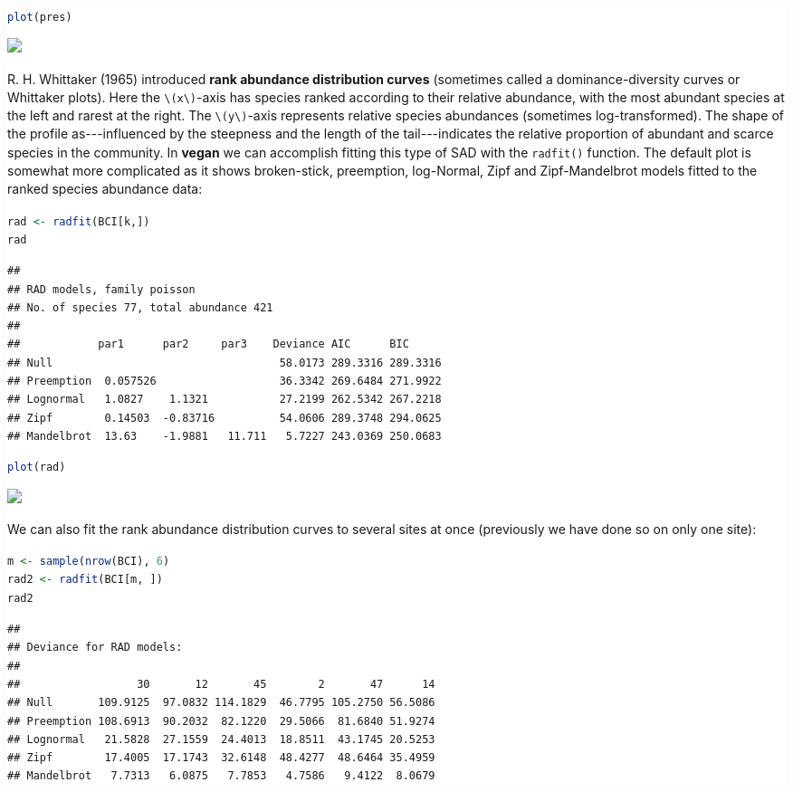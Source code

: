 ```r
plot(pres)
```

<img src="/quantecol/chapters/02b-biodiversity_files/figure-html/unnamed-chunk-3-1.png" width="480" />

R. H. Whittaker (1965) introduced **rank abundance distribution curves** (sometimes called a dominance-diversity curves or Whittaker plots). Here the `\(x\)`-axis has species ranked according to their relative abundance, with the most abundant species at the left and rarest at the right. The `\(y\)`-axis represents relative species abundances (sometimes log-transformed). The shape of the profile as---influenced by the steepness and the length of the tail---indicates the relative proportion of abundant and scarce species in the community. In **vegan** we can accomplish fitting this type of SAD with the `radfit()` function. The default plot is somewhat more complicated as it shows broken-stick, preemption, log-Normal, Zipf and Zipf-Mandelbrot models fitted to the ranked species abundance data:


```r
rad <- radfit(BCI[k,])
rad
```

```
## 
## RAD models, family poisson 
## No. of species 77, total abundance 421
## 
##            par1      par2     par3    Deviance AIC      BIC     
## Null                                   58.0173 289.3316 289.3316
## Preemption  0.057526                   36.3342 269.6484 271.9922
## Lognormal   1.0827    1.1321           27.2199 262.5342 267.2218
## Zipf        0.14503  -0.83716          54.0606 289.3748 294.0625
## Mandelbrot  13.63    -1.9881   11.711   5.7227 243.0369 250.0683
```

```r
plot(rad)
```

<img src="/quantecol/chapters/02b-biodiversity_files/figure-html/unnamed-chunk-4-1.png" width="480" />

We can also fit the rank abundance distribution curves to several sites at once (previously we have done so on only one site):


```r
m <- sample(nrow(BCI), 6)
rad2 <- radfit(BCI[m, ])
rad2
```

```
## 
## Deviance for RAD models:
## 
##                  30       12       45        2       47      14
## Null       109.9125  97.0832 114.1829  46.7795 105.2750 56.5086
## Preemption 108.6913  90.2032  82.1220  29.5066  81.6840 51.9274
## Lognormal   21.5828  27.1559  24.4013  18.8511  43.1745 20.5253
## Zipf        17.4005  17.1743  32.6148  48.4277  48.6464 35.4959
## Mandelbrot   7.7313   6.0875   7.7853   4.7586   9.4122  8.0679
```
